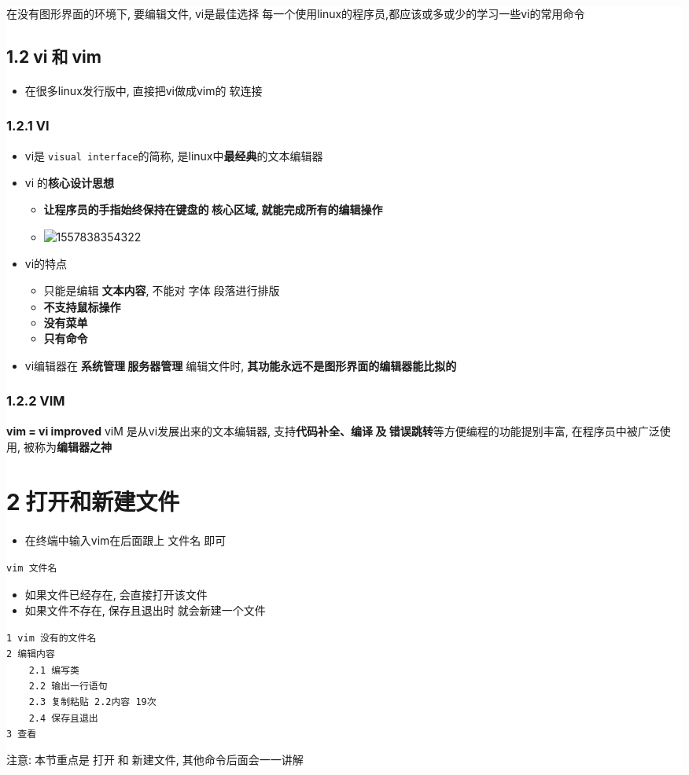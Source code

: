 
  在没有图形界面的环境下, 要编辑文件, vi是最佳选择
  每一个使用linux的程序员,都应该或多或少的学习一些vi的常用命令

## 1.2 vi 和 vim

- 在很多linux发行版中, 直接把vi做成vim的 软连接

### 1.2.1 VI

- vi是 `visual interface`的简称, 是linux中**最经典**的文本编辑器

- vi 的**核心设计思想**

  - **让程序员的手指始终保持在键盘的 核心区域, 就能完成所有的编辑操作**

  - ![1557838354322](../../../../../%E5%A4%87%E8%AF%BE/linux/vim%E7%BC%96%E8%BE%91%E5%99%A8_%E5%88%98%E5%87%A1/%E7%AC%94%E8%AE%B0/assets/1557838354322.png)

    

- vi的特点

  - 只能是编辑 **文本内容**, 不能对 字体 段落进行排版
  - **不支持鼠标操作**
  - **没有菜单**
  - **只有命令**

- vi编辑器在 **系统管理 服务器管理** 编辑文件时, **其功能永远不是图形界面的编辑器能比拟的**

### 1.2.2 VIM

**vim = vi improved**
viM 是从vi发展出来的文本编辑器, 支持**代码补全、编译 及 错误跳转**等方便编程的功能提别丰富, 在程序员中被广泛使用, 被称为**编辑器之神**

# 2 打开和新建文件

- 在终端中输入vim在后面跟上 文件名 即可

```
vim 文件名
```

- 如果文件已经存在, 会直接打开该文件
- 如果文件不存在, 保存且退出时 就会新建一个文件

```
1 vim 没有的文件名
2 编辑内容
	2.1 编写类
	2.2 输出一行语句
	2.3 复制粘贴 2.2内容 19次
	2.4 保存且退出
3 查看
```

注意: 本节重点是 打开 和 新建文件, 其他命令后面会一一讲解
